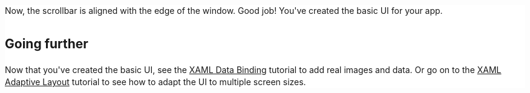 Now, the scrollbar is aligned with the edge of the window. Good job! You've created the basic UI for your app.

## Going further

Now that you've created the basic UI, see the [XAML Data Binding](xaml-basics-data-binding.md) tutorial to add real images and data. Or go on to the [XAML Adaptive Layout](xaml-basics-adaptive-layout.md) tutorial to see how to adapt the UI to multiple screen sizes.